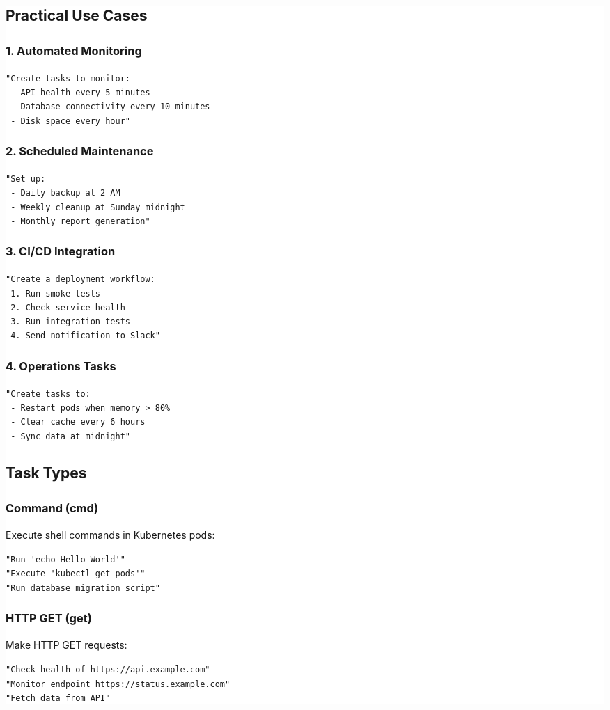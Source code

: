 ## Practical Use Cases

### 1. Automated Monitoring

```
"Create tasks to monitor:
 - API health every 5 minutes
 - Database connectivity every 10 minutes
 - Disk space every hour"
```

### 2. Scheduled Maintenance

```
"Set up:
 - Daily backup at 2 AM
 - Weekly cleanup at Sunday midnight
 - Monthly report generation"
```

### 3. CI/CD Integration

```
"Create a deployment workflow:
 1. Run smoke tests
 2. Check service health
 3. Run integration tests
 4. Send notification to Slack"
```

### 4. Operations Tasks

```
"Create tasks to:
 - Restart pods when memory > 80%
 - Clear cache every 6 hours
 - Sync data at midnight"
```

## Task Types

### Command (cmd)
Execute shell commands in Kubernetes pods:
```
"Run 'echo Hello World'"
"Execute 'kubectl get pods'"
"Run database migration script"
```

### HTTP GET (get)
Make HTTP GET requests:
```
"Check health of https://api.example.com"
"Monitor endpoint https://status.example.com"
"Fetch data from API"
```
